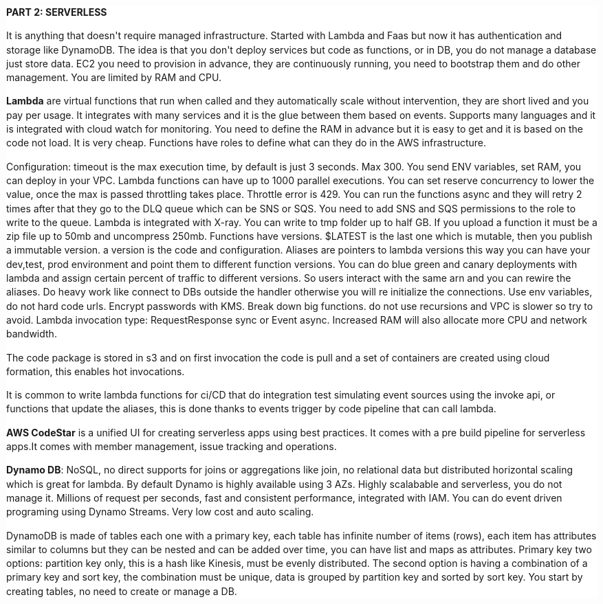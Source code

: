   

**PART 2: SERVERLESS**

It is anything that doesn't require managed infrastructure. Started with Lambda and Faas but now it has authentication and storage like DynamoDB. The idea is that you don't deploy services but code as functions, or in DB, you do not manage a database just store data. EC2 you need to provision in advance, they are continuously running, you need to bootstrap them and do other management. You are limited by RAM and CPU. 

  

**Lambda** are virtual functions that run when called and they automatically scale without intervention, they are short lived and you pay per usage. It integrates with many services and it is the glue between them based on events. Supports many languages and it is integrated with cloud watch for monitoring. You need to define the RAM in advance but it is easy to get and it is based on the code not load. It is very cheap. Functions have roles to define what can they do in the AWS infrastructure. 

Configuration: timeout is the max execution time, by default is just 3 seconds. Max 300. You send ENV variables, set RAM, you can deploy in your VPC. Lambda functions can have up to 1000 parallel executions. You can set reserve concurrency to lower the value, once the max is passed throttling takes place. Throttle error is 429. You can run the functions async and they will retry 2  times after that they go to the DLQ queue which can be SNS or SQS. You need to add SNS and SQS permissions to the role to write to the queue. Lambda is integrated with X-ray. You can write to tmp folder up to half GB. If you upload a function it must be a zip file up to 50mb and uncompress 250mb. Functions have versions. $LATEST is the last one which is mutable, then you publish a immutable version. a version is the code and configuration. Aliases are pointers to lambda versions this way you can have your dev,test, prod environment and point them to different function versions. You can do blue green and canary deployments with lambda and assign certain percent of traffic to different versions. So users interact with the same arn and you can rewire the aliases. Do heavy work like connect to DBs outside the handler otherwise you will re initialize the connections. Use env variables, do not hard code urls. Encrypt passwords with KMS. Break down big functions. do not use recursions and VPC is slower so try to avoid. Lambda invocation type: RequestResponse sync or Event async. Increased RAM will also allocate more CPU and network bandwidth.

The code package is stored in s3 and on first invocation the code is pull and a set of containers are created using cloud formation, this enables hot invocations.

It is common to write lambda functions for ci/CD that do integration test simulating event sources using the invoke api, or functions that update the aliases, this is done thanks to events trigger by code pipeline that can call lambda.

**AWS CodeStar** is a unified UI for creating serverless apps using best practices. It comes with a pre build pipeline for serverless apps.It comes with member management, issue tracking and operations.

  

**Dynamo DB**: NoSQL, no direct supports for joins or aggregations like join, no relational data but distributed horizontal scaling which is great for lambda. By default Dynamo is highly available using 3 AZs. Highly scalabable and serverless, you do not manage it. Millions of request per seconds, fast and consistent performance, integrated with IAM. You can do event driven programing using Dynamo Streams. Very low cost and auto scaling.

DynamoDB is made of tables each one with a primary key, each table has infinite number of items (rows), each item has attributes similar to columns but they can be nested and can be added over time, you can have list and maps as attributes. Primary key two options: partition key only, this is a hash like Kinesis, must be evenly distributed. The second option is having a combination of a primary key and sort key, the combination must be unique, data is grouped by partition key and sorted by sort key. You start by creating tables, no need to create or manage a DB.   
